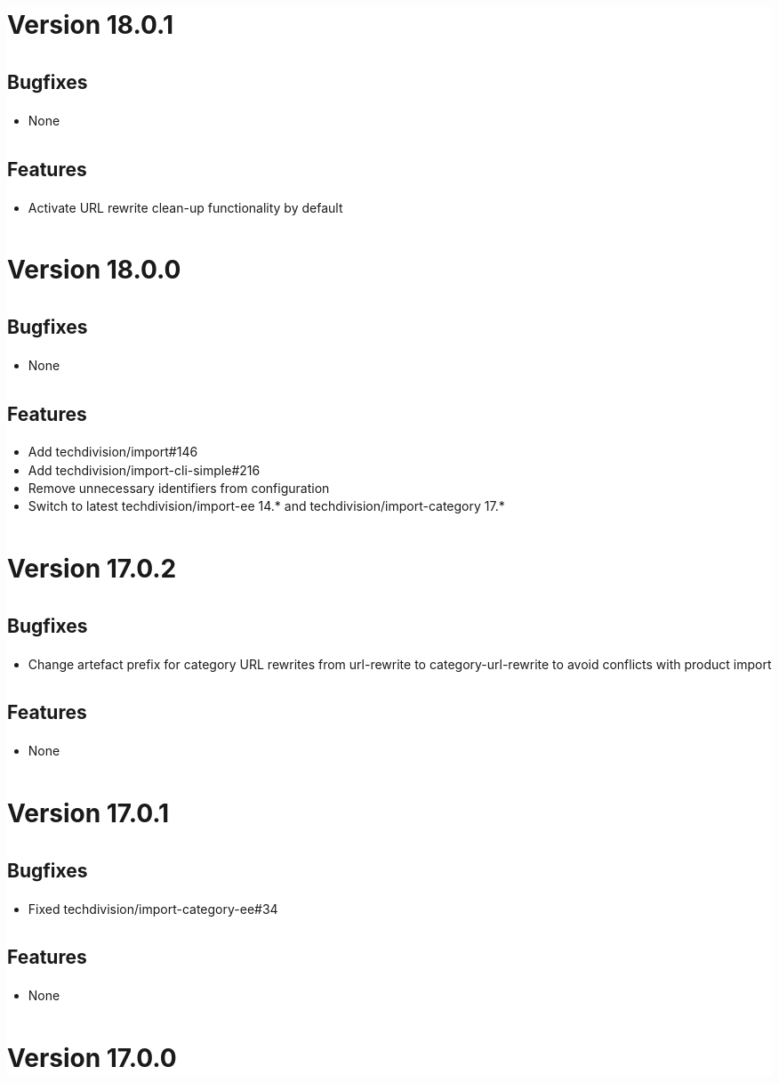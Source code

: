 # Version 18.0.1

## Bugfixes

* None

## Features

* Activate URL rewrite clean-up functionality by default

# Version 18.0.0

## Bugfixes

* None

## Features

* Add techdivision/import#146
* Add techdivision/import-cli-simple#216
* Remove unnecessary identifiers from configuration
* Switch to latest techdivision/import-ee 14.* and techdivision/import-category 17.*

# Version 17.0.2

## Bugfixes

* Change artefact prefix for category URL rewrites from url-rewrite to category-url-rewrite to avoid conflicts with product import

## Features

* None

# Version 17.0.1

## Bugfixes

* Fixed techdivision/import-category-ee#34

## Features

* None

# Version 17.0.0
